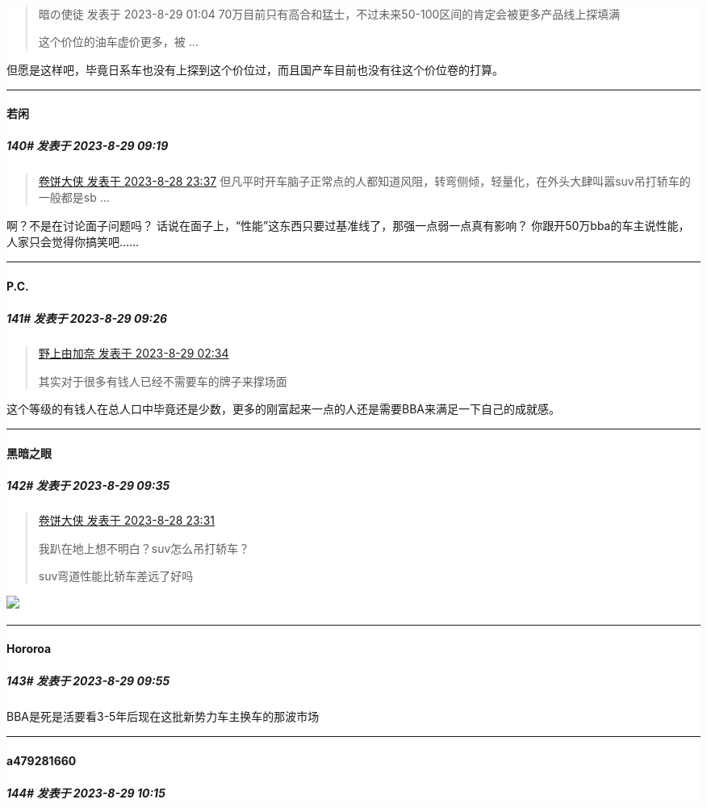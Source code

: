 <blockquote>暗の使徒 发表于 2023-8-29 01:04
70万目前只有高合和猛士，不过未来50-100区间的肯定会被更多产品线上探填满

这个价位的油车虚价更多，被 ...</blockquote>
但愿是这样吧，毕竟日系车也没有上探到这个价位过，而且国产车目前也没有往这个价位卷的打算。


*****

####  若闲  
##### 140#       发表于 2023-8-29 09:19

<blockquote><a href="httphttps://bbs.saraba1st.com/2b/forum.php?mod=redirect&amp;goto=findpost&amp;pid=62203697&amp;ptid=2150184" target="_blank">卷饼大侠 发表于 2023-8-28 23:37</a>
但凡平时开车脑子正常点的人都知道风阻，转弯侧倾，轻量化，在外头大肆叫嚣suv吊打轿车的一般都是sb ...</blockquote>
啊？不是在讨论面子问题吗？
话说在面子上，“性能”这东西只要过基准线了，那强一点弱一点真有影响？
你跟开50万bba的车主说性能，人家只会觉得你搞笑吧……


*****

####  P.C.  
##### 141#       发表于 2023-8-29 09:26

<blockquote><a href="httphttps://bbs.saraba1st.com/2b/forum.php?mod=redirect&amp;goto=findpost&amp;pid=62205073&amp;ptid=2150184" target="_blank">野上由加奈 发表于 2023-8-29 02:34</a>

其实对于很多有钱人已经不需要车的牌子来撑场面</blockquote>
这个等级的有钱人在总人口中毕竟还是少数，更多的刚富起来一点的人还是需要BBA来满足一下自己的成就感。


*****

####  黑暗之眼  
##### 142#       发表于 2023-8-29 09:35

<blockquote><a href="httphttps://bbs.saraba1st.com/2b/forum.php?mod=redirect&amp;goto=findpost&amp;pid=62203607&amp;ptid=2150184" target="_blank">卷饼大侠 发表于 2023-8-28 23:31</a>

我趴在地上想不明白？suv怎么吊打轿车？

suv弯道性能比轿车差远了好吗</blockquote>
<img src="https://www.huanghelou.cc/zb_users/upload/2020/09/20200917210842_30173.png" referrerpolicy="no-referrer">


*****

####  Hororoa  
##### 143#       发表于 2023-8-29 09:55

BBA是死是活要看3-5年后现在这批新势力车主换车的那波市场


*****

####  a479281660  
##### 144#       发表于 2023-8-29 10:15
